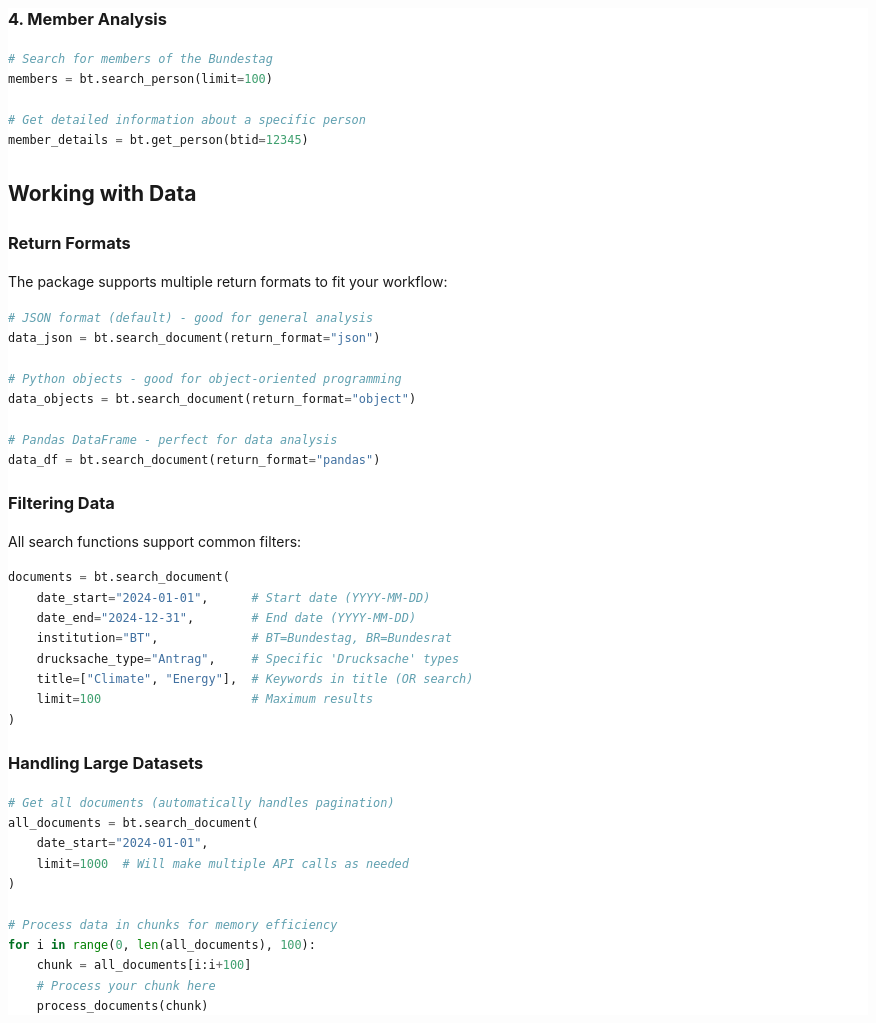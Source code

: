 ### 4. Member Analysis

```python
# Search for members of the Bundestag
members = bt.search_person(limit=100)

# Get detailed information about a specific person
member_details = bt.get_person(btid=12345)
```

## Working with Data

### Return Formats

The package supports multiple return formats to fit your workflow:

```python
# JSON format (default) - good for general analysis
data_json = bt.search_document(return_format="json")

# Python objects - good for object-oriented programming
data_objects = bt.search_document(return_format="object")

# Pandas DataFrame - perfect for data analysis
data_df = bt.search_document(return_format="pandas")
```

### Filtering Data

All search functions support common filters:

```python
documents = bt.search_document(
    date_start="2024-01-01",      # Start date (YYYY-MM-DD)
    date_end="2024-12-31",        # End date (YYYY-MM-DD)  
    institution="BT",             # BT=Bundestag, BR=Bundesrat
    drucksache_type="Antrag",     # Specific 'Drucksache' types
    title=["Climate", "Energy"],  # Keywords in title (OR search)
    limit=100                     # Maximum results
)
```

### Handling Large Datasets

```python
# Get all documents (automatically handles pagination)
all_documents = bt.search_document(
    date_start="2024-01-01",
    limit=1000  # Will make multiple API calls as needed
)

# Process data in chunks for memory efficiency
for i in range(0, len(all_documents), 100):
    chunk = all_documents[i:i+100]
    # Process your chunk here
    process_documents(chunk)
```
